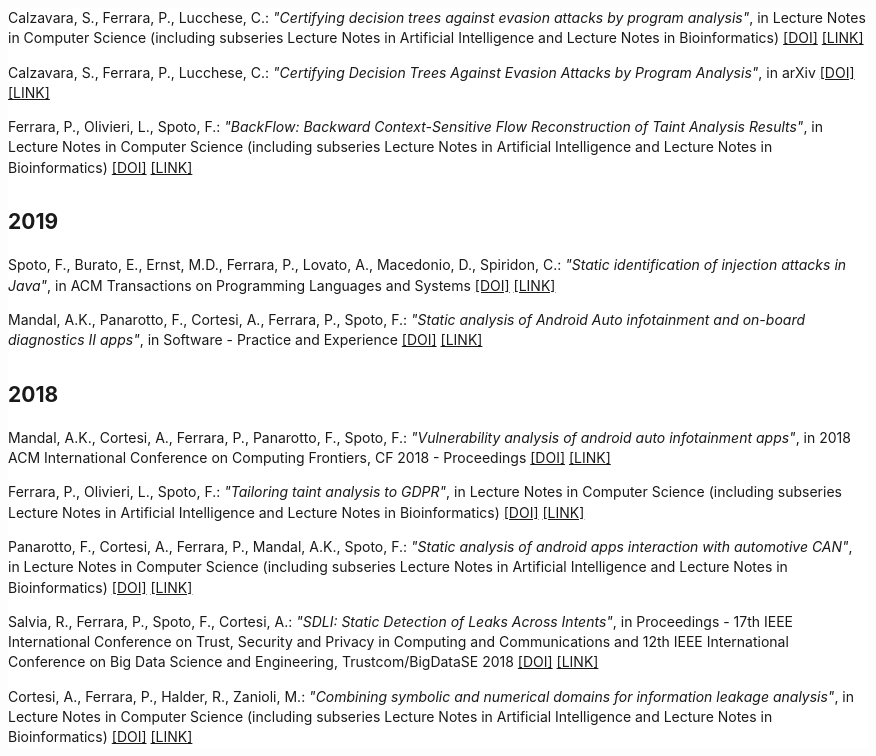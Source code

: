 Calzavara, S., Ferrara, P., Lucchese, C.: _"Certifying decision trees against evasion attacks by program analysis"_, in Lecture Notes in Computer Science (including subseries Lecture Notes in Artificial Intelligence and Lecture Notes in Bioinformatics) [[DOI]](https://doi.org/10.1007/978-3-030-59013-0_21) [[LINK]](http://www.scopus.com/inward/record.url?eid=2-s2.0-85091569179&partnerID=MN8TOARS)

Calzavara, S., Ferrara, P., Lucchese, C.: _"Certifying Decision Trees Against Evasion Attacks by Program Analysis"_, in arXiv [[DOI]](https://doi.org/10.48550/arxiv.2007.02771) [[LINK]](http://www.scopus.com/inward/record.url?eid=2-s2.0-85171229483&partnerID=MN8TOARS)

Ferrara, P., Olivieri, L., Spoto, F.: _"BackFlow: Backward Context-Sensitive Flow Reconstruction of Taint Analysis Results"_, in Lecture Notes in Computer Science (including subseries Lecture Notes in Artificial Intelligence and Lecture Notes in Bioinformatics) [[DOI]](https://doi.org/10.1007/978-3-030-39322-9_2) [[LINK]](http://www.scopus.com/inward/record.url?eid=2-s2.0-85079092608&partnerID=MN8TOARS)

## 2019

Spoto, F., Burato, E., Ernst, M.D., Ferrara, P., Lovato, A., Macedonio, D., Spiridon, C.: _"Static identification of injection attacks in Java"_, in ACM Transactions on Programming Languages and Systems [[DOI]](https://doi.org/10.1145/3332371) [[LINK]](http://www.scopus.com/inward/record.url?eid=2-s2.0-85068440875&partnerID=MN8TOARS)

Mandal, A.K., Panarotto, F., Cortesi, A., Ferrara, P., Spoto, F.: _"Static analysis of Android Auto infotainment and on-board diagnostics II apps"_, in Software - Practice and Experience [[DOI]](https://doi.org/10.1002/spe.2698) [[LINK]](http://www.scopus.com/inward/record.url?eid=2-s2.0-85066079071&partnerID=MN8TOARS)

## 2018

Mandal, A.K., Cortesi, A., Ferrara, P., Panarotto, F., Spoto, F.: _"Vulnerability analysis of android auto infotainment apps"_, in 2018 ACM International Conference on Computing Frontiers, CF 2018 - Proceedings [[DOI]](https://doi.org/10.1145/3203217.3203278) [[LINK]](http://www.scopus.com/inward/record.url?eid=2-s2.0-85052242119&partnerID=MN8TOARS)

Ferrara, P., Olivieri, L., Spoto, F.: _"Tailoring taint analysis to GDPR"_, in Lecture Notes in Computer Science (including subseries Lecture Notes in Artificial Intelligence and Lecture Notes in Bioinformatics) [[DOI]](https://doi.org/10.1007/978-3-030-02547-2_4) [[LINK]](http://www.scopus.com/inward/record.url?eid=2-s2.0-85059660800&partnerID=MN8TOARS)

Panarotto, F., Cortesi, A., Ferrara, P., Mandal, A.K., Spoto, F.: _"Static analysis of android apps interaction with automotive CAN"_, in Lecture Notes in Computer Science (including subseries Lecture Notes in Artificial Intelligence and Lecture Notes in Bioinformatics) [[DOI]](https://doi.org/10.1007/978-3-030-05755-8_12) [[LINK]](http://www.scopus.com/inward/record.url?eid=2-s2.0-85058502174&partnerID=MN8TOARS)

Salvia, R., Ferrara, P., Spoto, F., Cortesi, A.: _"SDLI: Static Detection of Leaks Across Intents"_, in Proceedings - 17th IEEE International Conference on Trust, Security and Privacy in Computing and Communications and 12th IEEE International Conference on Big Data Science and Engineering, Trustcom/BigDataSE 2018 [[DOI]](https://doi.org/10.1109/TrustCom/BigDataSE.2018.00141) [[LINK]](http://www.scopus.com/inward/record.url?eid=2-s2.0-85054101892&partnerID=MN8TOARS)

Cortesi, A., Ferrara, P., Halder, R., Zanioli, M.: _"Combining symbolic and numerical domains for information leakage analysis"_, in Lecture Notes in Computer Science (including subseries Lecture Notes in Artificial Intelligence and Lecture Notes in Bioinformatics) [[DOI]](https://doi.org/10.1007/978-3-662-56499-8_6) [[LINK]](http://www.scopus.com/inward/record.url?eid=2-s2.0-85042545933&partnerID=MN8TOARS)
